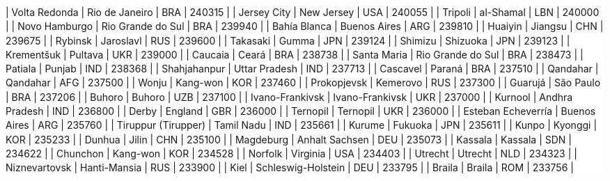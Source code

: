 | Volta Redonda | Rio de Janeiro | BRA | 240315 |
| Jersey City | New Jersey | USA | 240055 |
| Tripoli | al-Shamal | LBN | 240000 |
| Novo Hamburgo | Rio Grande do Sul | BRA | 239940 |
| Bahía Blanca | Buenos Aires | ARG | 239810 |
| Huaiyin | Jiangsu | CHN | 239675 |
| Rybinsk | Jaroslavl | RUS | 239600 |
| Takasaki | Gumma | JPN | 239124 |
| Shimizu | Shizuoka | JPN | 239123 |
| Krementšuk | Pultava | UKR | 239000 |
| Caucaia | Ceará | BRA | 238738 |
| Santa Maria | Rio Grande do Sul | BRA | 238473 |
| Patiala | Punjab | IND | 238368 |
| Shahjahanpur | Uttar Pradesh | IND | 237713 |
| Cascavel | Paraná | BRA | 237510 |
| Qandahar | Qandahar | AFG | 237500 |
| Wonju | Kang-won | KOR | 237460 |
| Prokopjevsk | Kemerovo | RUS | 237300 |
| Guarujá | São Paulo | BRA | 237206 |
| Buhoro | Buhoro | UZB | 237100 |
| Ivano-Frankivsk | Ivano-Frankivsk | UKR | 237000 |
| Kurnool | Andhra Pradesh | IND | 236800 |
| Derby | England | GBR | 236000 |
| Ternopil | Ternopil | UKR | 236000 |
| Esteban Echeverría | Buenos Aires | ARG | 235760 |
| Tiruppur (Tirupper) | Tamil Nadu | IND | 235661 |
| Kurume | Fukuoka | JPN | 235611 |
| Kunpo | Kyonggi | KOR | 235233 |
| Dunhua | Jilin | CHN | 235100 |
| Magdeburg | Anhalt Sachsen | DEU | 235073 |
| Kassala | Kassala | SDN | 234622 |
| Chunchon | Kang-won | KOR | 234528 |
| Norfolk | Virginia | USA | 234403 |
| Utrecht | Utrecht | NLD | 234323 |
| Niznevartovsk | Hanti-Mansia | RUS | 233900 |
| Kiel | Schleswig-Holstein | DEU | 233795 |
| Braila | Braila | ROM | 233756 |